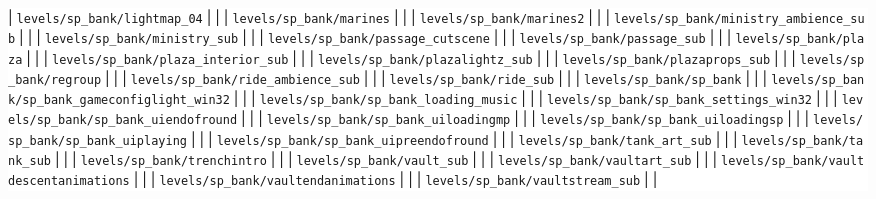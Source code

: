 | `levels/sp_bank/lightmap_04` |  |
| `levels/sp_bank/marines` |  |
| `levels/sp_bank/marines2` |  |
| `levels/sp_bank/ministry_ambience_sub` |  |
| `levels/sp_bank/ministry_sub` |  |
| `levels/sp_bank/passage_cutscene` |  |
| `levels/sp_bank/passage_sub` |  |
| `levels/sp_bank/plaza` |  |
| `levels/sp_bank/plaza_interior_sub` |  |
| `levels/sp_bank/plazalightz_sub` |  |
| `levels/sp_bank/plazaprops_sub` |  |
| `levels/sp_bank/regroup` |  |
| `levels/sp_bank/ride_ambience_sub` |  |
| `levels/sp_bank/ride_sub` |  |
| `levels/sp_bank/sp_bank` |  |
| `levels/sp_bank/sp_bank_gameconfiglight_win32` |  |
| `levels/sp_bank/sp_bank_loading_music` |  |
| `levels/sp_bank/sp_bank_settings_win32` |  |
| `levels/sp_bank/sp_bank_uiendofround` |  |
| `levels/sp_bank/sp_bank_uiloadingmp` |  |
| `levels/sp_bank/sp_bank_uiloadingsp` |  |
| `levels/sp_bank/sp_bank_uiplaying` |  |
| `levels/sp_bank/sp_bank_uipreendofround` |  |
| `levels/sp_bank/tank_art_sub` |  |
| `levels/sp_bank/tank_sub` |  |
| `levels/sp_bank/trenchintro` |  |
| `levels/sp_bank/vault_sub` |  |
| `levels/sp_bank/vaultart_sub` |  |
| `levels/sp_bank/vaultdescentanimations` |  |
| `levels/sp_bank/vaultendanimations` |  |
| `levels/sp_bank/vaultstream_sub` |  |
